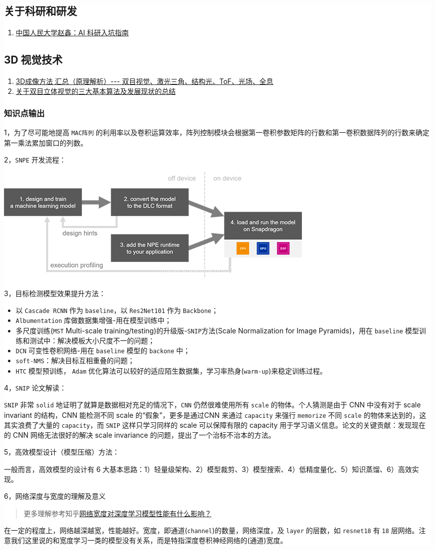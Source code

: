 ## 关于科研和研发

1. [中国人民大学赵鑫：AI 科研入坑指南](https://mp.weixin.qq.com/s/UH7UIq7ajwpdR6fZ9CfG6Q)

## 3D 视觉技术

1. [3D成像方法 汇总（原理解析）--- 双目视觉、激光三角、结构光、ToF、光场、全息](https://www.eet-china.com/mp/a22843.html)
2. [关于双目立体视觉的三大基本算法及发展现状的总结](https://bbs.cvmart.net/topics/3058)

### 知识点输出

1，为了尽可能地提高 `MAC阵列` 的利用率以及卷积运算效率，阵列控制模块会根据第一卷积参数矩阵的行数和第一卷积数据阵列的行数来确定第一乘法累加窗口的列数。

2，`SNPE` 开发流程：

![SNPE开发流程.png](../data/images/SNPE开发流程.png)

3，目标检测模型效果提升方法：

+ 以 `Cascade RCNN` 作为 `baseline`，以 `Res2Net101` 作为 `Backbone`；
+ `Albumentation` 库做数据集增强-用在模型训练中；
+ 多尺度训练(`MST` Multi-scale training/testing)的升级版-`SNIP`方法(Scale Normalization for Image Pyramids)，用在 `baseline` 模型训练和测试中：解决模板大小尺度不一的问题；
+ `DCN` 可变性卷积网络-用在 `baseline` 模型的 `backone` 中；
+ `soft-NMS`：解决目标互相重叠的问题；
+ `HTC` 模型预训练， `Adam` 优化算法可以较好的适应陌生数据集，学习率热身(`warm-up`)来稳定训练过程。

4，`SNIP` 论文解读：

`SNIP` 非常 `solid` 地证明了就算是数据相对充足的情况下，`CNN` 仍然很难使用所有 `scale` 的物体。个人猜测是由于 CNN 中没有对于 scale invariant 的结构，CNN 能检测不同 scale 的“假象”，更多是通过CNN 来通过 `capacity` 来强行 `memorize` 不同 `scale` 的物体来达到的，这其实浪费了大量的 `capacity`，而 `SNIP` 这样只学习同样的 scale 可以保障有限的 capacity 用于学习语义信息。论文的关键贡献：发现现在的 CNN 网络无法很好的解决 scale invariance 的问题，提出了一个治标不治本的方法。

5，高效模型设计（模型压缩）方法：

一般而言，高效模型的设计有 6 大基本思路：1）轻量级架构、2）模型裁剪、3）模型搜索、4）低精度量化、5）知识蒸馏、6）高效实现。

6，网络深度与宽度的理解及意义

> 更多理解参考知乎[网络宽度对深度学习模型性能有什么影响？](https://www.zhihu.com/question/322219788)

在一定的程度上，网络越深越宽，性能越好。宽度，即通道(`channel`)的数量，网络深度，及 `layer` 的层数，如 `resnet18` 有 `18` 层网络。注意我们这里说的和宽度学习一类的模型没有关系，而是特指深度卷积神经网络的(通道)宽度。
